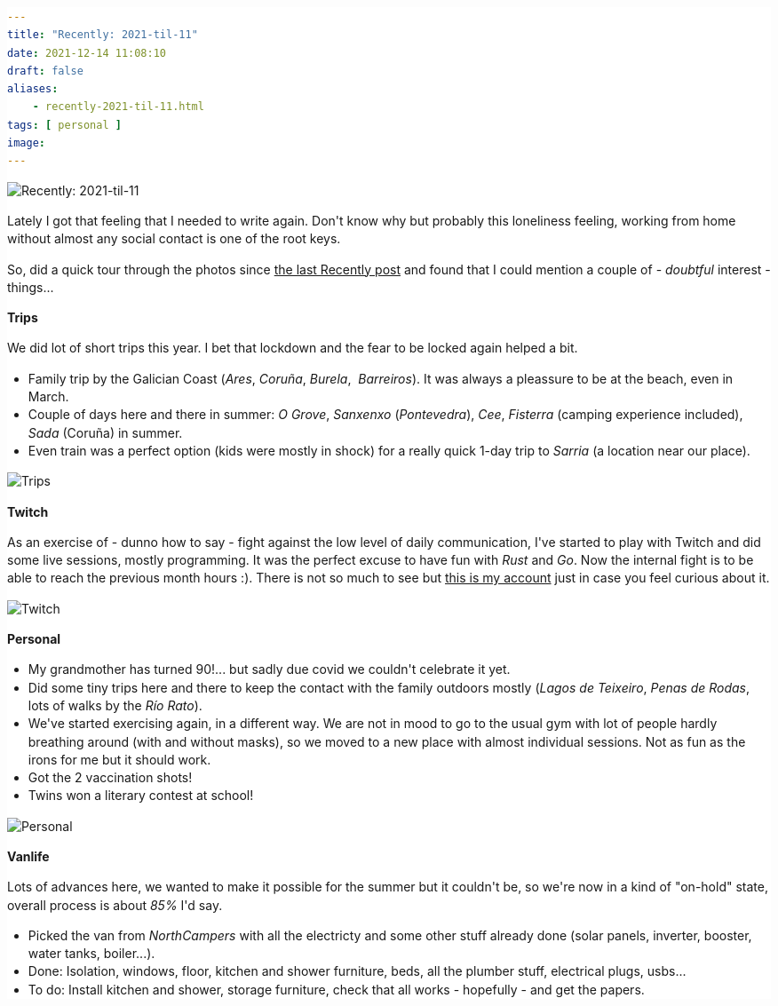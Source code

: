 ```yaml
---
title: "Recently: 2021-til-11"
date: 2021-12-14 11:08:10
draft: false
aliases:
    - recently-2021-til-11.html
tags: [ personal ]
image: 
---
```


<img src="/img/posts/recently-2021-til-11/recently-2021-til-11-00_rPE0eDG.jpg" alt="Recently: 2021-til-11" />

<p>Lately I got that feeling that I needed to write again. Don't know why but probably this loneliness feeling, working from home without almost any social contact is one of the root keys.</p>
<p>So, did a quick tour through the photos since <a href="../../../../recently-2021-02.html">the last Recently post</a> and found that I could mention a couple of - <em>doubtful</em> interest - things...</p>
<p><strong>Trips</strong></p>
<p>We did lot of short trips this year. I bet that lockdown and the fear to be locked again helped a bit.</p>
<ul>
<li>Family trip by the Galician Coast (<em>Ares</em>, <em>Coru&ntilde;a</em>, <em>Burela</em>, &nbsp;<em>Barreiros</em>). It was always a pleassure to be at the beach, even in March.</li>
<li>Couple of days here and there in summer: <em>O Grove</em>, <em>Sanxenxo</em> (<em>Pontevedra</em>), <em>Cee</em>, <em>Fisterra</em> (camping experience included), <em>Sada</em> (Coru&ntilde;a) in summer.</li>
<li>Even train was a perfect option (kids were mostly in shock) for a really quick 1-day trip to <em>Sarria</em> (a location near our place).</li>
</ul>
<p><img style="width: 100%; height: auto;" src="../../../../media/images/posts/recently-2021-til-11/gallery/recently-2021-til-11-summer.jpg" alt="Trips" /></p>
<p><strong>Twitch</strong></p>
<p>As an exercise of - dunno how to say - fight against the low level of daily communication, I've started to play with Twitch and did some live sessions, mostly programming. It was the perfect excuse to have fun with <em>Rust</em> and <em>Go</em>. Now the internal fight is to be able to reach the previous month hours :). There is not so much to see but <a href="https://twitch.tv/oscarmlage">this is my account</a> just in case you feel curious about it.</p>
<p><img style="width: 100%; height: auto;" src="../../../../media/images/posts/recently-2021-til-11/gallery/recently-2021-til-11-02.jpg" alt="Twitch" /></p>
<p><strong>Personal</strong></p>
<ul>
<li>My grandmother has turned 90!... but sadly due covid we couldn't celebrate it yet.</li>
<li>Did some tiny trips here and there to keep the contact with the family outdoors mostly (<em>Lagos de Teixeiro</em>, <em>Penas de Rodas</em>, lots of walks by the <em>R&iacute;o Rato</em>).</li>
<li>We've started exercising again, in a different way. We are not in mood to go to the usual gym with lot of people hardly breathing around (with and without masks), so we moved to a new place with almost individual sessions. Not as fun as the irons for me but it should work.</li>
<li>Got the 2 vaccination shots!</li>
<li>Twins won a literary contest at school!</li>
</ul>
<p><img style="width: 100%; height: auto;" src="../../../../media/images/posts/recently-2021-til-11/gallery/recently-2021-til-11-03.jpg" alt="Personal" /></p>
<p><strong>Vanlife</strong></p>
<p>Lots of advances here, we wanted to make it possible for the summer but it couldn't be, so we're now in a kind of "on-hold" state, overall process is about <em>85%</em> I'd say.</p>
<ul>
<li>Picked the van from <em>NorthCampers</em> with all the electricty and some other stuff already done (solar panels, inverter, booster, water tanks, boiler...).</li>
<li>Done: Isolation, windows, floor, kitchen and shower furniture, beds, all the plumber stuff, electrical plugs, usbs...</li>
<li>To do: Install kitchen and shower, storage furniture, check that all works - hopefully - and get the papers.</li>
</ul>